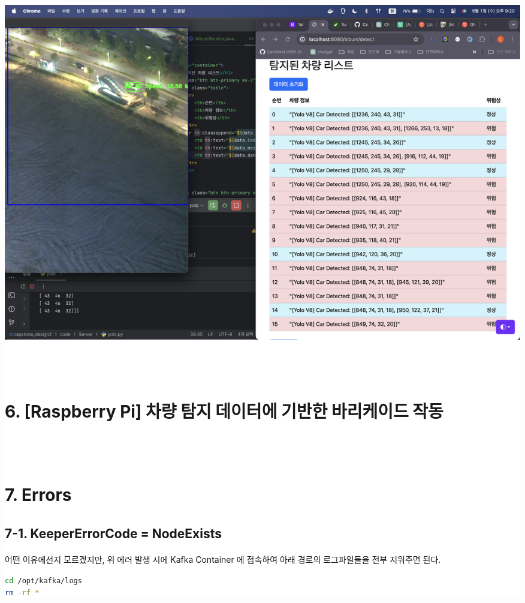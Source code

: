 ![path](/assets/images/INU/CapstoneDesign/adminserver_album.png)

<br><br>

# 6. \[Raspberry Pi] 차량 탐지 데이터에 기반한 바리케이드 작동

<br><br>

# 7. Errors
## 7-1. KeeperErrorCode = NodeExists
어떤 이유에선지 모르겠지만, 위 에러 발생 시에 Kafka Container 에 접속하여 아래 경로의 로그파일들을 전부 지워주면 된다.

```bash
cd /opt/kafka/logs
rm -rf *
```










[//]: # ([Youtube 링크]&#40;&#41;)